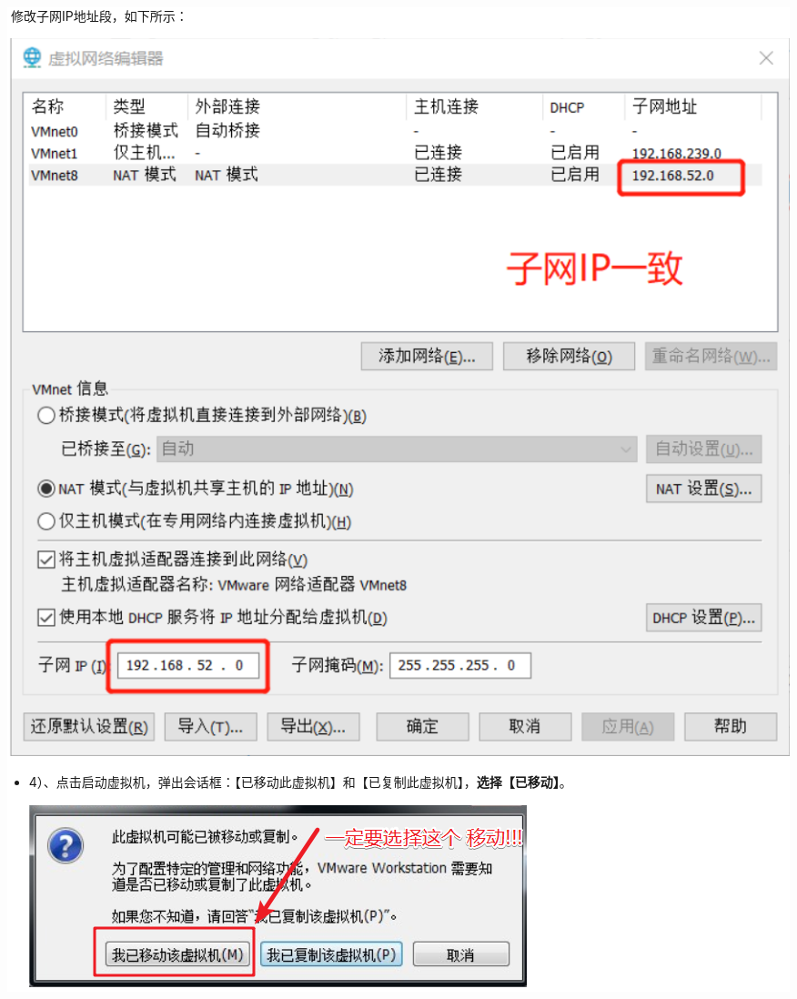 ​		修改子网IP地址段，如下所示：

![](images/image-20200908132103949.png)

- 4）、点击启动虚拟机，弹出会话框：【已移动此虚拟机】和【已复制此虚拟机】，**选择【已移动】**。

  ![image-20200908134423557](images/image-20200908134423557.png)

